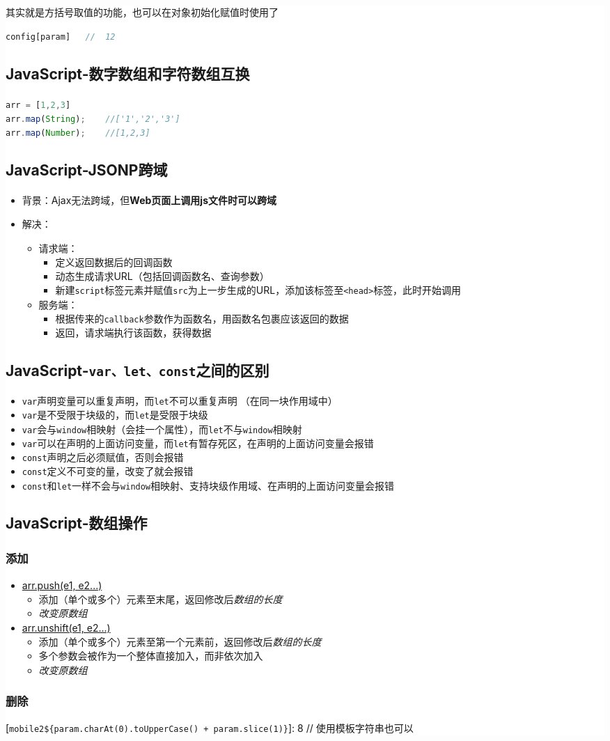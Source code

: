 其实就是方括号取值的功能，也可以在对象初始化赋值时使用了

```js
config[param]	//	12
```

## JavaScript-数字数组和字符数组互换

```js
arr = [1,2,3]
arr.map(String); 	//['1','2','3']
arr.map(Number); 	//[1,2,3]
```

## JavaScript-JSONP跨域

+ 背景：Ajax无法跨域，但**Web页面上调用js文件时可以跨域**

+ 解决：
  + 请求端：
    + 定义返回数据后的回调函数
    + 动态生成请求URL（包括回调函数名、查询参数）
    + 新建`script`标签元素并赋值`src`为上一步生成的URL，添加该标签至`<head>`标签，此时开始调用
  + 服务端：
    + 根据传来的`callback`参数作为函数名，用函数名包裹应该返回的数据
    + 返回，请求端执行该函数，获得数据

## JavaScript-`var、let、const`之间的区别

+ `var`声明变量可以重复声明，而`let`不可以重复声明 （在同一块作用域中）
+ `var`是不受限于块级的，而`let`是受限于块级 
+ `var`会与`window`相映射（会挂一个属性），而`let`不与`window`相映射 
+ `var`可以在声明的上面访问变量，而`let`有暂存死区，在声明的上面访问变量会报错 
+ `const`声明之后必须赋值，否则会报错
+ `const`定义不可变的量，改变了就会报错 
+ `const`和`let`一样不会与`window`相映射、支持块级作用域、在声明的上面访问变量会报错

## JavaScript-数组操作

### 添加

+ [arr.push(e1, e2...)](https://developer.mozilla.org/zh-CN/docs/Web/JavaScript/Reference/Global_Objects/Array/push)
  + 添加（单个或多个）元素至末尾，返回修改后*数组的长度*
  + *改变原数组*
+ [arr.unshift(e1, e2...)](https://developer.mozilla.org/zh-CN/docs/Web/JavaScript/Reference/Global_Objects/Array/unshift)
  + 添加（单个或多个）元素至第一个元素前，返回修改后*数组的长度*
  + 多个参数会被作为一个整体直接加入，而非依次加入
  + *改变原数组*

### 删除


  [param]: 12,
  ["mobile" + param.charAt(0).toUpperCase() + param.slice(1)]: 4,
  [`mobile2${param.charAt(0).toUpperCase() + param.slice(1)}`]: 8	//	使用模板字符串也可以